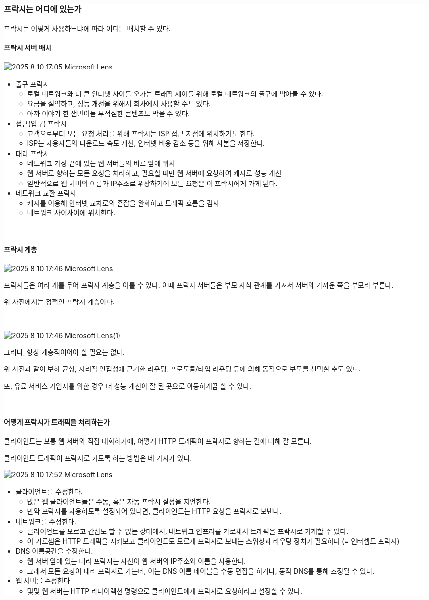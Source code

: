 ##

### 프락시는 어디에 있는가
프락시는 어떻게 사용하느냐에 따라 어디든 배치할 수 있다.

#### 프락시 서버 배치

![2025  8  10  17:05 Microsoft Lens](https://github.com/user-attachments/assets/92c97aed-9040-4980-97a2-b4dd1277bfa3)

- 출구 프락시
  - 로컬 네트워크와 더 큰 인터넷 사이를 오가는 트래픽 제어를 위해 로컬 네트워크의 출구에 박아둘 수 있다.
  - 요금을 절약하고, 성능 개선을 위해서 회사에서 사용할 수도 있다.
  - 아까 이야기 한 잼민이들 부적절한 콘텐츠도 막을 수 있다.
- 접근(입구) 프락시
  - 고객으로부터 모든 요청 처리를 위해 프락시는 ISP 접근 지점에 위치하기도 한다.
  - ISP는 사용자들의 다운로드 속도 개선, 인터넷 비용 감소 등을 위해 사본을 저장한다.
- 대리 프락시
  - 네트워크 가장 끝에 있는 웹 서버들의 바로 앞에 위치
  - 웹 서버로 향하는 모든 요청을 처리하고, 필요할 때만 웹 서버에 요청하여 캐시로 성능 개선
  - 일반적으로 웹 서버의 이름과 IP주소로 위장하기에 모든 요청은 이 프락시에게 가게 된다.
- 네트워크 교환 프락시
  - 캐시를 이용해 인터넷 교차로의 혼잡을 완화하고 트래픽 흐름을 감시
  - 네트워크 사이사이에 위치한다.

<br>

#### 프락시 계층
![2025  8  10  17:46 Microsoft Lens](https://github.com/user-attachments/assets/b08d466f-ef33-40c2-ba4b-dfda92a8c2ec)

프락시들은 여러 개를 두어 프락시 계층을 이룰 수 있다. 이때 프락시 서버들은 부모 자식 관계를 가져서 서버와 가까운 쪽을 부모라 부른다.

위 사진에서는 정적인 프락시 계층이다.

<br>

![2025  8  10  17:46 Microsoft Lens(1)](https://github.com/user-attachments/assets/973af3f7-1408-481e-a292-47bef664b75f)

그러나, 항상 게층적이어야 할 필요는 없다.

위 사진과 같이 부하 균형, 지리적 인접성에 근거한 라우팅, 프로토콜/타입 라우팅 등에 의해 동적으로 부모를 선택할 수도 있다.

또, 유료 서비스 가입자를 위한 경우 더 성능 개선이 잘 된 곳으로 이동하게끔 할 수 있다.

<br>

#### 어떻게 프락시가 트래픽을 처리하는가
클라이언트는 보통 웹 서버와 직접 대화하기에, 어떻게 HTTP 트래픽이 프락시로 향하는 길에 대해 잘 모른다.

클라이언트 트래픽이 프락시로 가도록 하는 방법은 네 가지가 있다.

![2025  8  10  17:52 Microsoft Lens](https://github.com/user-attachments/assets/2314aa25-4420-4183-8570-0ef617d79886)

- 클라이언트를 수정한다.
  - 많은 웹 클라이언트들은 수동, 혹은 자동 프락시 설정을 지언한다.
  - 만약 프락시를 사용하도록 설정되어 있다면, 클라이언트는 HTTP 요청을 프락시로 보낸다.
- 네트워크를 수정한다.
  - 클라이언트를 모르고 간섭도 할 수 없는 상태에서, 네트워크 인프라를 가로채서 트래픽을 프락시로 가게할 수 있다.
  - 이 가로챔은 HTTP 트래픽을 지켜보고 클라이언트도 모르게 프락시로 보내는 스위칭과 라우팅 장치가 필요하다 (= 인터셉트 프락시)
- DNS 이름공간을 수정한다.
  - 웹 서버 앞에 있는 대리 프락시는 자신이 웹 서버의 IP주소와 이름을 사용한다.
  - 그래서 모든 요청이 대리 프락시로 가는데, 이는 DNS 이름 테이블을 수동 편집을 하거나, 동적 DNS를 통해 조정될 수 있다.
- 웹 서버를 수정한다.
  - 몇몇 웹 서버는 HTTP 리다이렉션 명령으로 클라이언트에게 프락시로 요청하라고 설정할 수 있다.
